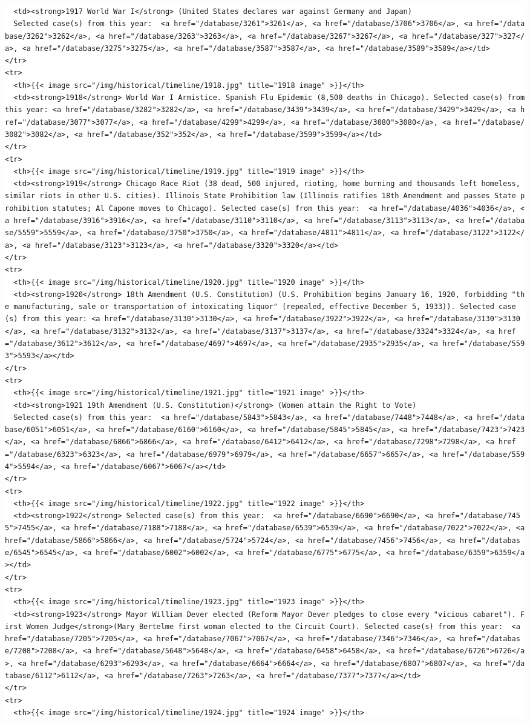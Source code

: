      <td><strong>1917 World War I</strong> (United States declares war against Germany and Japan)
      Selected case(s) from this year:  <a href="/database/3261">3261</a>, <a href="/database/3706">3706</a>, <a href="/database/3262">3262</a>, <a href="/database/3263">3263</a>, <a href="/database/3267">3267</a>, <a href="/database/327">327</a>, <a href="/database/3275">3275</a>, <a href="/database/3587">3587</a>, <a href="/database/3589">3589</a></td>
    </tr>
    <tr>
      <th>{{< image src="/img/historical/timeline/1918.jpg" title="1918 image" >}}</th>
      <td><strong>1918</strong> World War I Armistice. Spanish Flu Epidemic (8,500 deaths in Chicago). Selected case(s) from this year: <a href="/database/3282">3282</a>, <a href="/database/3439">3439</a>, <a href="/database/3429">3429</a>, <a href="/database/3077">3077</a>, <a href="/database/4299">4299</a>, <a href="/database/3080">3080</a>, <a href="/database/3082">3082</a>, <a href="/database/352">352</a>, <a href="/database/3599">3599</a></td>
    </tr>
    <tr>
      <th>{{< image src="/img/historical/timeline/1919.jpg" title="1919 image" >}}</th>
      <td><strong>1919</strong> Chicago Race Riot (38 dead, 500 injured, rioting, home burning and thousands left homeless, similar riots in other U.S. cities). Illinois State Prohibition law (Illinois ratifies 18th Amendment and passes State prohibition statutes; Al Capone moves to Chicago). Selected case(s) from this year:  <a href="/database/4036">4036</a>, <a href="/database/3916">3916</a>, <a href="/database/3110">3110</a>, <a href="/database/3113">3113</a>, <a href="/database/5559">5559</a>, <a href="/database/3750">3750</a>, <a href="/database/4811">4811</a>, <a href="/database/3122">3122</a>, <a href="/database/3123">3123</a>, <a href="/database/3320">3320</a></td>
    </tr>
    <tr>
      <th>{{< image src="/img/historical/timeline/1920.jpg" title="1920 image" >}}</th>
      <td><strong>1920</strong> 18th Amendment (U.S. Constitution) (U.S. Prohibition begins January 16, 1920, forbidding "the manufacturing, sale or transportation of intoxicating liquor" (repealed, effective December 5, 1933)). Selected case(s) from this year: <a href="/database/3130">3130</a>, <a href="/database/3922">3922</a>, <a href="/database/3130">3130</a>, <a href="/database/3132">3132</a>, <a href="/database/3137">3137</a>, <a href="/database/3324">3324</a>, <a href="/database/3612">3612</a>, <a href="/database/4697">4697</a>, <a href="/database/2935">2935</a>, <a href="/database/5593">5593</a></td>
    </tr>
    <tr>
      <th>{{< image src="/img/historical/timeline/1921.jpg" title="1921 image" >}}</th>
      <td><strong>1921 19th Amendment (U.S. Constitution)</strong> (Women attain the Right to Vote)
      Selected case(s) from this year:  <a href="/database/5843">5843</a>, <a href="/database/7448">7448</a>, <a href="/database/6051">6051</a>, <a href="/database/6160">6160</a>, <a href="/database/5845">5845</a>, <a href="/database/7423">7423</a>, <a href="/database/6866">6866</a>, <a href="/database/6412">6412</a>, <a href="/database/7298">7298</a>, <a href="/database/6323">6323</a>, <a href="/database/6979">6979</a>, <a href="/database/6657">6657</a>, <a href="/database/5594">5594</a>, <a href="/database/6067">6067</a></td>
    </tr>
    <tr>
      <th>{{< image src="/img/historical/timeline/1922.jpg" title="1922 image" >}}</th>
      <td><strong>1922</strong> Selected case(s) from this year:  <a href="/database/6690">6690</a>, <a href="/database/7455">7455</a>, <a href="/database/7188">7188</a>, <a href="/database/6539">6539</a>, <a href="/database/7022">7022</a>, <a href="/database/5866">5866</a>, <a href="/database/5724">5724</a>, <a href="/database/7456">7456</a>, <a href="/database/6545">6545</a>, <a href="/database/6002">6002</a>, <a href="/database/6775">6775</a>, <a href="/database/6359">6359</a></td>
    </tr>
    <tr>
      <th>{{< image src="/img/historical/timeline/1923.jpg" title="1923 image" >}}</th>
      <td><strong>1923</strong> Mayor William Dever elected (Reform Mayor Dever pledges to close every "vicious cabaret"). First Women Judge</strong>(Mary Bertelme first woman elected to the Circuit Court). Selected case(s) from this year:  <a href="/database/7205">7205</a>, <a href="/database/7067">7067</a>, <a href="/database/7346">7346</a>, <a href="/database/7208">7208</a>, <a href="/database/5648">5648</a>, <a href="/database/6458">6458</a>, <a href="/database/6726">6726</a>, <a href="/database/6293">6293</a>, <a href="/database/6664">6664</a>, <a href="/database/6807">6807</a>, <a href="/database/6112">6112</a>, <a href="/database/7263">7263</a>, <a href="/database/7377">7377</a></td>
    </tr>
    <tr>
      <th>{{< image src="/img/historical/timeline/1924.jpg" title="1924 image" >}}</th>